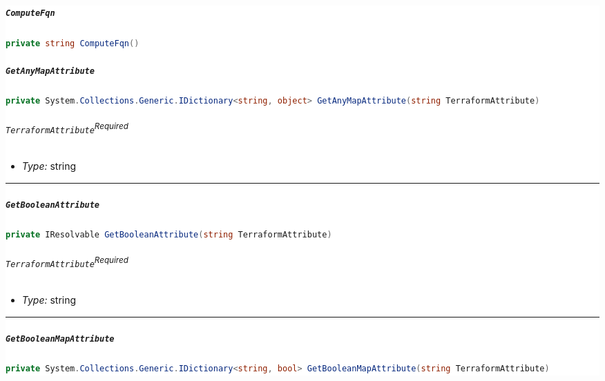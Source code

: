 
##### `ComputeFqn` <a name="ComputeFqn" id="rhizo-co-terraform-provider-oci.dataOciDataSafeAuditProfileAvailableAuditVolume.DataOciDataSafeAuditProfileAvailableAuditVolumeItemsOutputReference.computeFqn"></a>

```csharp
private string ComputeFqn()
```

##### `GetAnyMapAttribute` <a name="GetAnyMapAttribute" id="rhizo-co-terraform-provider-oci.dataOciDataSafeAuditProfileAvailableAuditVolume.DataOciDataSafeAuditProfileAvailableAuditVolumeItemsOutputReference.getAnyMapAttribute"></a>

```csharp
private System.Collections.Generic.IDictionary<string, object> GetAnyMapAttribute(string TerraformAttribute)
```

###### `TerraformAttribute`<sup>Required</sup> <a name="TerraformAttribute" id="rhizo-co-terraform-provider-oci.dataOciDataSafeAuditProfileAvailableAuditVolume.DataOciDataSafeAuditProfileAvailableAuditVolumeItemsOutputReference.getAnyMapAttribute.parameter.terraformAttribute"></a>

- *Type:* string

---

##### `GetBooleanAttribute` <a name="GetBooleanAttribute" id="rhizo-co-terraform-provider-oci.dataOciDataSafeAuditProfileAvailableAuditVolume.DataOciDataSafeAuditProfileAvailableAuditVolumeItemsOutputReference.getBooleanAttribute"></a>

```csharp
private IResolvable GetBooleanAttribute(string TerraformAttribute)
```

###### `TerraformAttribute`<sup>Required</sup> <a name="TerraformAttribute" id="rhizo-co-terraform-provider-oci.dataOciDataSafeAuditProfileAvailableAuditVolume.DataOciDataSafeAuditProfileAvailableAuditVolumeItemsOutputReference.getBooleanAttribute.parameter.terraformAttribute"></a>

- *Type:* string

---

##### `GetBooleanMapAttribute` <a name="GetBooleanMapAttribute" id="rhizo-co-terraform-provider-oci.dataOciDataSafeAuditProfileAvailableAuditVolume.DataOciDataSafeAuditProfileAvailableAuditVolumeItemsOutputReference.getBooleanMapAttribute"></a>

```csharp
private System.Collections.Generic.IDictionary<string, bool> GetBooleanMapAttribute(string TerraformAttribute)
```

